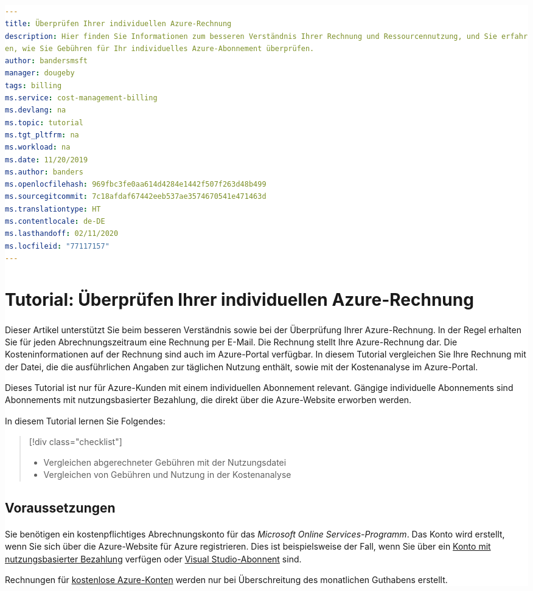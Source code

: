 ```yaml
---
title: Überprüfen Ihrer individuellen Azure-Rechnung
description: Hier finden Sie Informationen zum besseren Verständnis Ihrer Rechnung und Ressourcennutzung, und Sie erfahren, wie Sie Gebühren für Ihr individuelles Azure-Abonnement überprüfen.
author: bandersmsft
manager: dougeby
tags: billing
ms.service: cost-management-billing
ms.devlang: na
ms.topic: tutorial
ms.tgt_pltfrm: na
ms.workload: na
ms.date: 11/20/2019
ms.author: banders
ms.openlocfilehash: 969fbc3fe0aa614d4284e1442f507f263d48b499
ms.sourcegitcommit: 7c18afdaf67442eeb537ae3574670541e471463d
ms.translationtype: HT
ms.contentlocale: de-DE
ms.lasthandoff: 02/11/2020
ms.locfileid: "77117157"
---
```

# <a name="tutorial-review-your-individual-azure-bill"></a>Tutorial: Überprüfen Ihrer individuellen Azure-Rechnung

Dieser Artikel unterstützt Sie beim besseren Verständnis sowie bei der Überprüfung Ihrer Azure-Rechnung. In der Regel erhalten Sie für jeden Abrechnungszeitraum eine Rechnung per E-Mail. Die Rechnung stellt Ihre Azure-Rechnung dar. Die Kosteninformationen auf der Rechnung sind auch im Azure-Portal verfügbar. In diesem Tutorial vergleichen Sie Ihre Rechnung mit der Datei, die die ausführlichen Angaben zur täglichen Nutzung enthält, sowie mit der Kostenanalyse im Azure-Portal.

Dieses Tutorial ist nur für Azure-Kunden mit einem individuellen Abonnement relevant. Gängige individuelle Abonnements sind Abonnements mit nutzungsbasierter Bezahlung, die direkt über die Azure-Website erworben werden.

In diesem Tutorial lernen Sie Folgendes:

> [!div class="checklist"]
> * Vergleichen abgerechneter Gebühren mit der Nutzungsdatei
> * Vergleichen von Gebühren und Nutzung in der Kostenanalyse

## <a name="prerequisites"></a>Voraussetzungen

Sie benötigen ein kostenpflichtiges Abrechnungskonto für das *Microsoft Online Services-Programm*. Das Konto wird erstellt, wenn Sie sich über die Azure-Website für Azure registrieren. Dies ist beispielsweise der Fall, wenn Sie über ein [Konto mit nutzungsbasierter Bezahlung](https://azure.microsoft.com/offers/ms-azr-0003p/) verfügen oder [Visual Studio-Abonnent](https://azure.microsoft.com/pricing/member-offers/credit-for-visual-studio-subscribers/) sind.

Rechnungen für [kostenlose Azure-Konten](https://azure.microsoft.com/offers/ms-azr-0044p/) werden nur bei Überschreitung des monatlichen Guthabens erstellt.
